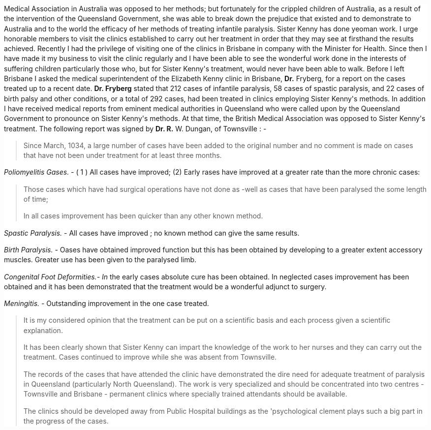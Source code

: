 Medical Association in Australia was opposed to her methods; but fortunately for the crippled children of Australia, as a result of the intervention of the Queensland Government, she was able to break down the prejudice that existed and to demonstrate to Australia and to the world the efficacy of her methods of treating infantile paralysis. Sister Kenny has done yeoman work. I urge honorable members to visit the clinics established to carry out her treatment in order that they may see at firsthand the results achieved. Recently I had the privilege of visiting one of the clinics in Brisbane in company with the Minister for Health. Since then I have made it my business to visit the clinic regularly and I have been able to see the wonderful work done in the interests of suffering children particularly those who, but for Sister Kenny's treatment, would never have been able to walk. Before I left Brisbane I asked the medical superintendent of the Elizabeth Kenny clinic in Brisbane,  **Dr.**  Fryberg,  for a report on the cases treated up to a recent date.  **Dr. Fryberg**  stated that 212 cases of infantile paralysis, 58 cases of spastic paralysis, and 22 cases of birth palsy and other conditions, or a total of 292 cases, had been treated in clinics employing Sister Kenny's methods. In addition I have received medical reports from eminent medical authorities in Queensland who were called upon by the Queensland Government to pronounce on Sister Kenny's methods. At that time, the British Medical Association was opposed to Sister Kenny's treatment. The following report was signed by  **Dr. R.**  W. Dungan,  of Townsville : - 

  >Since March, 1034, a large number of cases have been added to the original number and no comment is made on cases that have not been under treatment for at least three months. 
  >
  >
 *Poliomyelitis Gases.* - ( 1 ) All cases have improved; (2) Early rases have improved at a greater rate than the more chronic cases: 
  >
  >Those cases which have had surgical operations have not done as -well as cases that have been paralysed the some length of time; 
  >
  >In all cases improvement has been quicker than any other known method. 
  >
  >
 *Spastic Paralysis.* - All cases have improved ; no known method can give the same results. 
  >
  >
 *Birth Paralysis.* - Oases have obtained improved  function  but this has been obtained by developing to a greater extent accessory muscles. Greater use has been given to the paralysed limb. 
  >
  >
 *Congenital Foot Deformities.- In* the early cases absolute cure has been obtained. In neglected cases improvement has been obtained and it has been demonstrated that the treatment would be a wonderful adjunct to surgery. 
  >
  >
 *Meningitis.* - Outstanding improvement in the one case treated. 
  >
  >It is my considered opinion that the treatment can be put on a scientific basis and each process given a scientific explanation. 
  >
  >It has been clearly shown that Sister Kenny can impart the knowledge of the work to her nurses and they can carry out the treatment. Cases continued to improve while she was absent from Townsville. 
  >
  >The records of the cases that have attended the clinic have demonstrated the dire need for adequate treatment of paralysis in Queensland (particularly North Queensland). The work is very specialized and should be concentrated into two centres - Townsville and Brisbane - permanent clinics where specially trained attendants should be available. 
  >
  >The clinics should be developed away from Public Hospital buildings as the 'psychological clement plays such a big part in the progress of the cases. 
